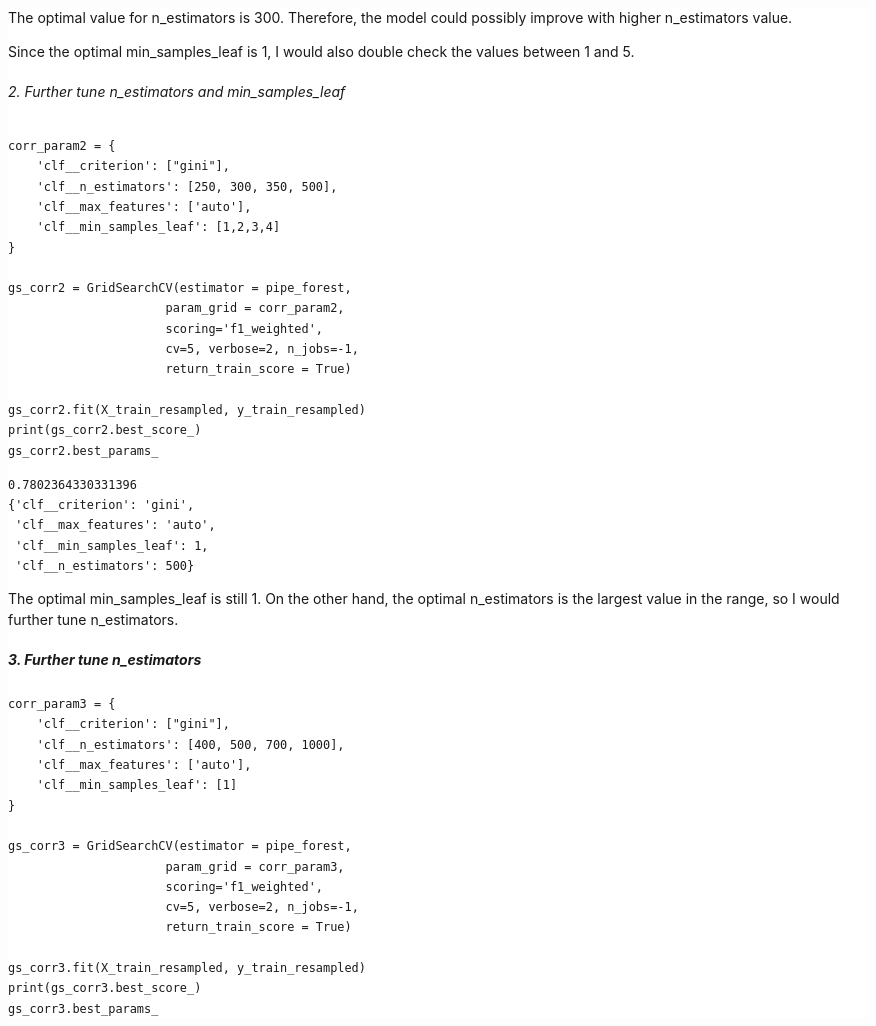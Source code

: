 The optimal value for n_estimators is 300. Therefore, the model could possibly improve with higher n_estimators value.

Since the optimal min_samples_leaf is 1, I would also double check the values between 1 and 5.

###### 2. Further tune n_estimators and min_samples_leaf
```
corr_param2 = {
    'clf__criterion': ["gini"],
    'clf__n_estimators': [250, 300, 350, 500], 
    'clf__max_features': ['auto'],
    'clf__min_samples_leaf': [1,2,3,4]
}

gs_corr2 = GridSearchCV(estimator = pipe_forest,
                      param_grid = corr_param2,
                      scoring='f1_weighted',
                      cv=5, verbose=2, n_jobs=-1,
                      return_train_score = True)

gs_corr2.fit(X_train_resampled, y_train_resampled)
print(gs_corr2.best_score_)
gs_corr2.best_params_
```

```
0.7802364330331396
{'clf__criterion': 'gini',
 'clf__max_features': 'auto',
 'clf__min_samples_leaf': 1,
 'clf__n_estimators': 500}
```

The optimal min_samples_leaf is still 1. On the other hand, the optimal n_estimators is the largest value in the range, so I would further tune n_estimators.

##### 3. Further tune n_estimators
```
corr_param3 = {
    'clf__criterion': ["gini"],
    'clf__n_estimators': [400, 500, 700, 1000], 
    'clf__max_features': ['auto'],
    'clf__min_samples_leaf': [1]
}

gs_corr3 = GridSearchCV(estimator = pipe_forest,
                      param_grid = corr_param3,
                      scoring='f1_weighted',
                      cv=5, verbose=2, n_jobs=-1,
                      return_train_score = True)

gs_corr3.fit(X_train_resampled, y_train_resampled)
print(gs_corr3.best_score_)
gs_corr3.best_params_
```
